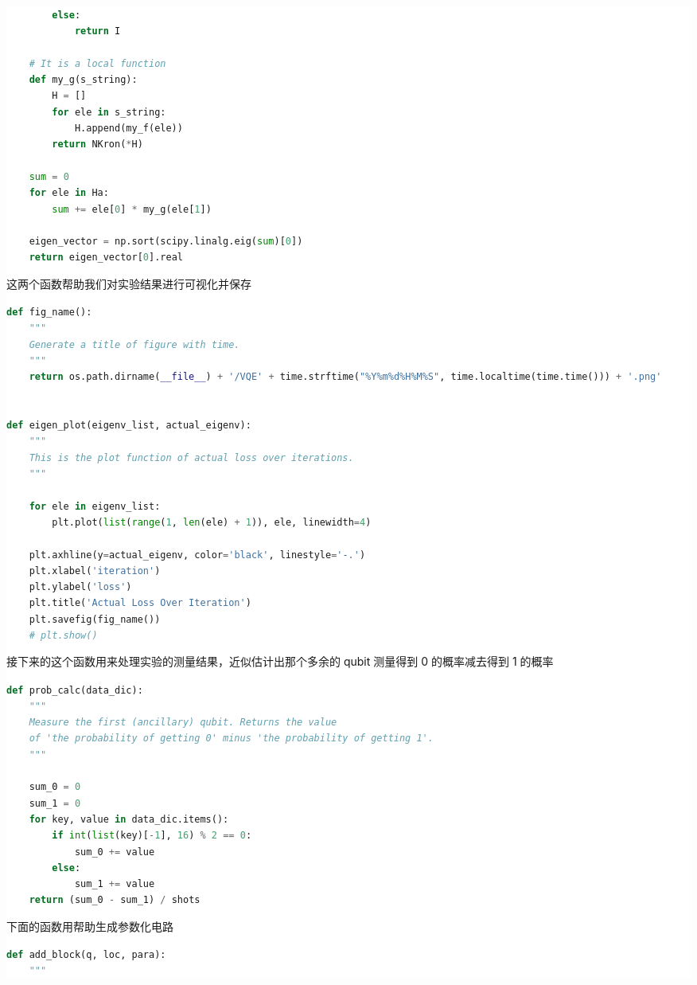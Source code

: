 ```python
        else:
            return I

    # It is a local function
    def my_g(s_string):
        H = []
        for ele in s_string:
            H.append(my_f(ele))
        return NKron(*H)

    sum = 0
    for ele in Ha:
        sum += ele[0] * my_g(ele[1])

    eigen_vector = np.sort(scipy.linalg.eig(sum)[0])
    return eigen_vector[0].real
```
这两个函数帮助我们对实验结果进行可视化并保存
```python
def fig_name():
    """
    Generate a title of figure with time.
    """
    return os.path.dirname(__file__) + '/VQE' + time.strftime("%Y%m%d%H%M%S", time.localtime(time.time())) + '.png'


def eigen_plot(eigenv_list, actual_eigenv):
    """
    This is the plot function of actual loss over iterations.
    """

    for ele in eigenv_list:
        plt.plot(list(range(1, len(ele) + 1)), ele, linewidth=4)

    plt.axhline(y=actual_eigenv, color='black', linestyle='-.')
    plt.xlabel('iteration')
    plt.ylabel('loss')
    plt.title('Actual Loss Over Iteration')
    plt.savefig(fig_name())
    # plt.show()
```


接下来的这个函数用来处理实验的测量结果，近似估计出那个多余的 qubit 测量得到 0 的概率减去得到 1 的概率
```python
def prob_calc(data_dic):
    """
    Measure the first (ancillary) qubit. Returns the value
    of 'the probability of getting 0' minus 'the probability of getting 1'.
    """

    sum_0 = 0
    sum_1 = 0
    for key, value in data_dic.items():
        if int(list(key)[-1], 16) % 2 == 0:
            sum_0 += value
        else:
            sum_1 += value
    return (sum_0 - sum_1) / shots
```
下面的函数用帮助生成参数化电路
```python
def add_block(q, loc, para):
    """
```